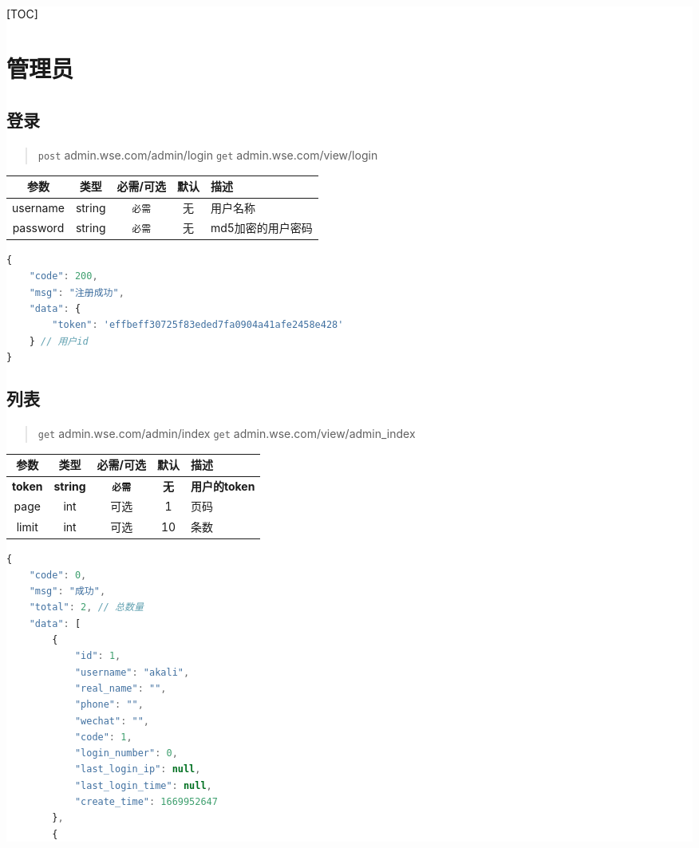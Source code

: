 [TOC]


# 管理员




## 登录

> `post` admin.wse.com/admin/login
> `get` admin.wse.com/view/login

| **参数** | **类型** | **必需/可选** | **默认** | **描述** |
| :-: | :-: | :-: | :-: | :- |
|username|string|`必需`|无|用户名称|
|password|string|`必需`|无|md5加密的用户密码|


```javascript
{
    "code": 200,
    "msg": "注册成功",
    "data": {
        "token": 'effbeff30725f83eded7fa0904a41afe2458e428'
    } // 用户id
}
```



## 列表

> `get` admin.wse.com/admin/index
> `get` admin.wse.com/view/admin_index

| **参数** | **类型** | **必需/可选** | **默认** | **描述** |
| :-: | :-: | :-: | :-: | :- |
|**token**|**string**|**`必需`**|**无**|**用户的token**|
|page|int|     可选      |1|页码|
|limit|int|可选|10|条数|


```javascript
{
    "code": 0,
    "msg": "成功",
    "total": 2, // 总数量
    "data": [
        {
            "id": 1,
            "username": "akali",
            "real_name": "",
            "phone": "",
            "wechat": "",
            "code": 1,
            "login_number": 0,
            "last_login_ip": null,
            "last_login_time": null,
            "create_time": 1669952647
        },
        {
```